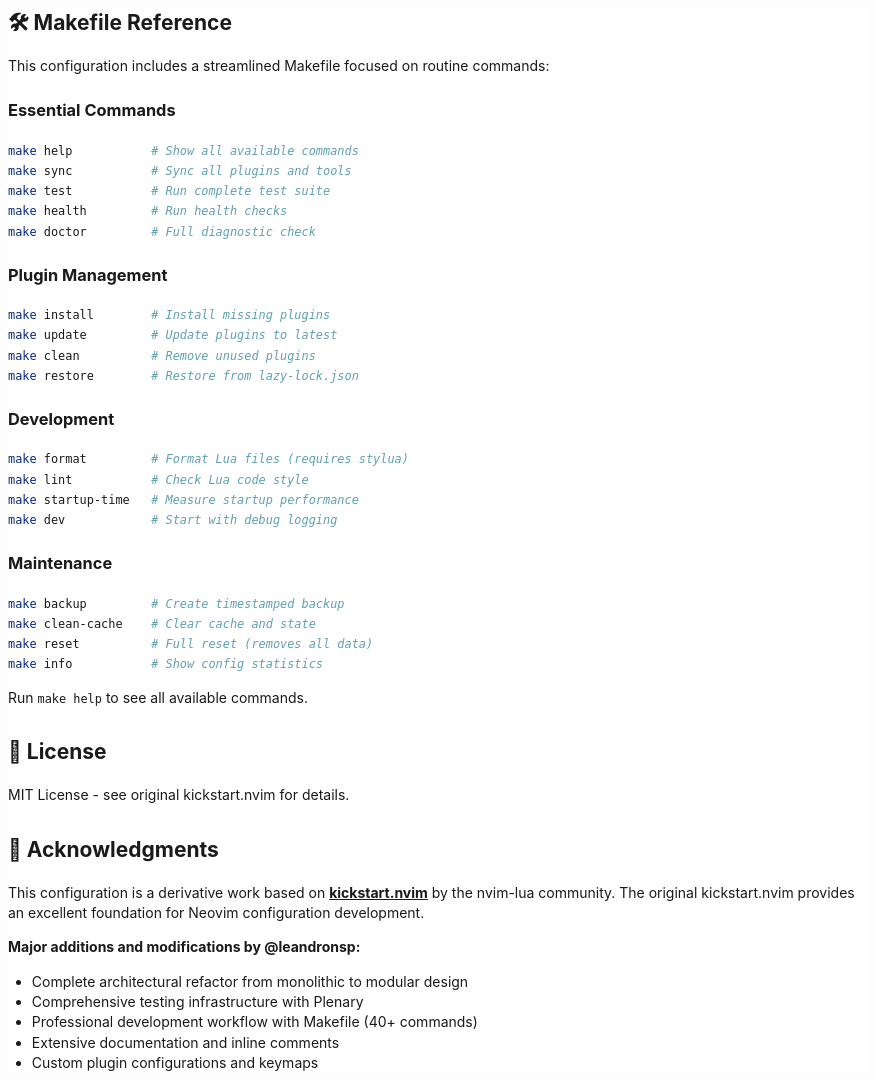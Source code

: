 ## 🛠 **Makefile Reference**

This configuration includes a streamlined Makefile focused on routine commands:

### **Essential Commands**
```bash
make help           # Show all available commands
make sync           # Sync all plugins and tools  
make test           # Run complete test suite
make health         # Run health checks
make doctor         # Full diagnostic check
```

### **Plugin Management**
```bash
make install        # Install missing plugins
make update         # Update plugins to latest
make clean          # Remove unused plugins
make restore        # Restore from lazy-lock.json
```

### **Development**
```bash
make format         # Format Lua files (requires stylua)
make lint           # Check Lua code style
make startup-time   # Measure startup performance
make dev            # Start with debug logging
```

### **Maintenance**
```bash
make backup         # Create timestamped backup
make clean-cache    # Clear cache and state
make reset          # Full reset (removes all data)
make info           # Show config statistics
```

Run `make help` to see all available commands.

## 📄 **License**

MIT License - see original kickstart.nvim for details.

## 🙏 **Acknowledgments**

This configuration is a derivative work based on **[kickstart.nvim](https://github.com/nvim-lua/kickstart.nvim)** by the nvim-lua community. The original kickstart.nvim provides an excellent foundation for Neovim configuration development.

**Major additions and modifications by @leandronsp:**
- Complete architectural refactor from monolithic to modular design
- Comprehensive testing infrastructure with Plenary
- Professional development workflow with Makefile (40+ commands)
- Extensive documentation and inline comments
- Custom plugin configurations and keymaps
